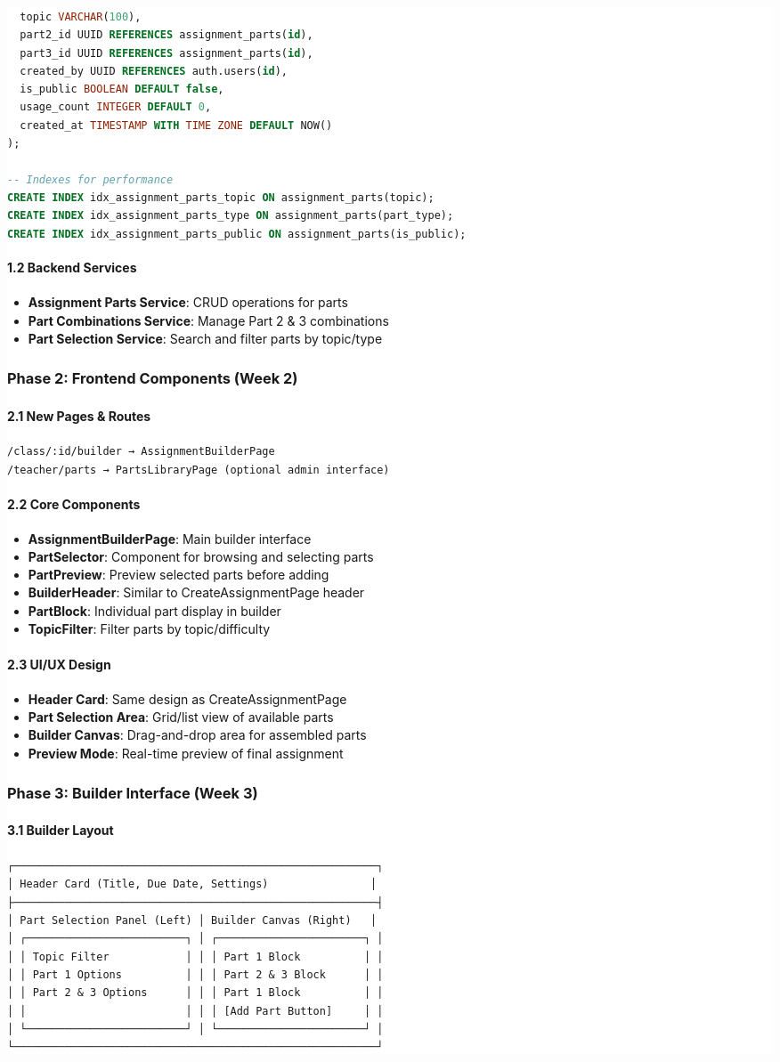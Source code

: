 ```sql
  topic VARCHAR(100),
  part2_id UUID REFERENCES assignment_parts(id),
  part3_id UUID REFERENCES assignment_parts(id),
  created_by UUID REFERENCES auth.users(id),
  is_public BOOLEAN DEFAULT false,
  usage_count INTEGER DEFAULT 0,
  created_at TIMESTAMP WITH TIME ZONE DEFAULT NOW()
);

-- Indexes for performance
CREATE INDEX idx_assignment_parts_topic ON assignment_parts(topic);
CREATE INDEX idx_assignment_parts_type ON assignment_parts(part_type);
CREATE INDEX idx_assignment_parts_public ON assignment_parts(is_public);
```

#### 1.2 Backend Services
- **Assignment Parts Service**: CRUD operations for parts
- **Part Combinations Service**: Manage Part 2 & 3 combinations
- **Part Selection Service**: Search and filter parts by topic/type

### Phase 2: Frontend Components (Week 2)

#### 2.1 New Pages & Routes
```
/class/:id/builder → AssignmentBuilderPage
/teacher/parts → PartsLibraryPage (optional admin interface)
```

#### 2.2 Core Components
- **AssignmentBuilderPage**: Main builder interface
- **PartSelector**: Component for browsing and selecting parts
- **PartPreview**: Preview selected parts before adding
- **BuilderHeader**: Similar to CreateAssignmentPage header
- **PartBlock**: Individual part display in builder
- **TopicFilter**: Filter parts by topic/difficulty

#### 2.3 UI/UX Design
- **Header Card**: Same design as CreateAssignmentPage
- **Part Selection Area**: Grid/list view of available parts
- **Builder Canvas**: Drag-and-drop area for assembled parts
- **Preview Mode**: Real-time preview of final assignment

### Phase 3: Builder Interface (Week 3)

#### 3.1 Builder Layout
```
┌─────────────────────────────────────────────────────────┐
│ Header Card (Title, Due Date, Settings)                │
├─────────────────────────────────────────────────────────┤
│ Part Selection Panel (Left) │ Builder Canvas (Right)   │
│ ┌─────────────────────────┐ │ ┌───────────────────────┐ │
│ │ Topic Filter            │ │ │ Part 1 Block          │ │
│ │ Part 1 Options          │ │ │ Part 2 & 3 Block      │ │
│ │ Part 2 & 3 Options      │ │ │ Part 1 Block          │ │
│ │                         │ │ │ [Add Part Button]     │ │
│ └─────────────────────────┘ │ └───────────────────────┘ │
└─────────────────────────────────────────────────────────┘
```
